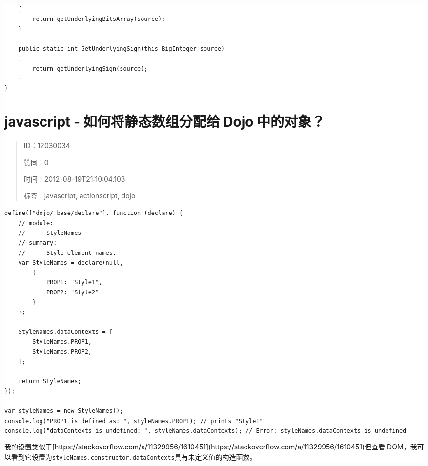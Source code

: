 ```
    {
        return getUnderlyingBitsArray(source);
    }

    public static int GetUnderlyingSign(this BigInteger source)
    {
        return getUnderlyingSign(source);
    }
} 
```

# javascript - 如何将静态数组分配给 Dojo 中的对象？

> ID：12030034
> 
> 赞同：0
> 
> 时间：2012-08-19T21:10:04.103
> 
> 标签：javascript, actionscript, dojo

```
define(["dojo/_base/declare"], function (declare) {
    // module:
    //      StyleNames
    // summary:
    //      Style element names.
    var StyleNames = declare(null, 
        {
            PROP1: "Style1",
            PROP2: "Style2"
        }
    );

    StyleNames.dataContexts = [
        StyleNames.PROP1,
        StyleNames.PROP2,
    ];

    return StyleNames;
});

var styleNames = new StyleNames();
console.log("PROP1 is defined as: ", styleNames.PROP1); // prints "Style1"
console.log("dataContexts is undefined: ", styleNames.dataContexts); // Error: styleNames.dataContexts is undefined 
```

我的设置类似于[https://stackoverflow.com/a/11329956/1610451](https://stackoverflow.com/a/11329956/1610451)但查看 DOM，我可以看到它设置为`styleNames.constructor.dataContexts`具有未定义值的构造函数。
